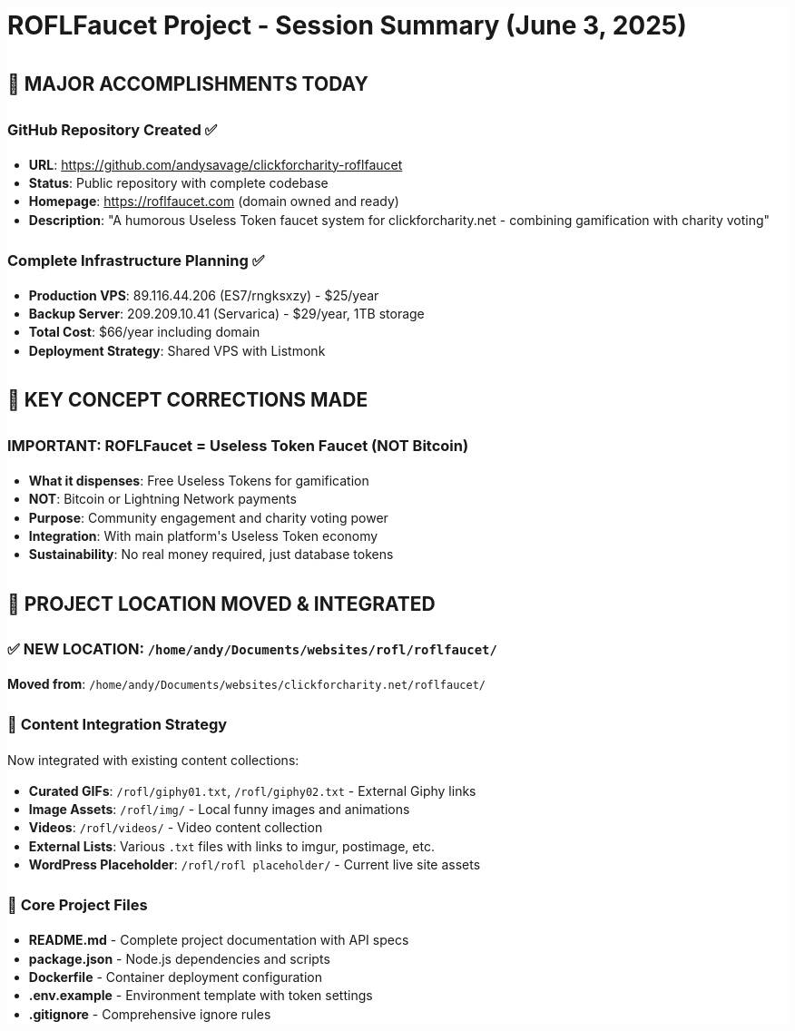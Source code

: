 # ROFLFaucet Project - Session Summary (June 3, 2025)

## 🎉 **MAJOR ACCOMPLISHMENTS TODAY**

### GitHub Repository Created ✅
- **URL**: https://github.com/andysavage/clickforcharity-roflfaucet
- **Status**: Public repository with complete codebase
- **Homepage**: https://roflfaucet.com (domain owned and ready)
- **Description**: "A humorous Useless Token faucet system for clickforcharity.net - combining gamification with charity voting"

### Complete Infrastructure Planning ✅
- **Production VPS**: 89.116.44.206 (ES7/rngksxzy) - $25/year
- **Backup Server**: 209.209.10.41 (Servarica) - $29/year, 1TB storage
- **Total Cost**: $66/year including domain
- **Deployment Strategy**: Shared VPS with Listmonk

## 🔧 **KEY CONCEPT CORRECTIONS MADE**

### IMPORTANT: ROFLFaucet = Useless Token Faucet (NOT Bitcoin)
- **What it dispenses**: Free Useless Tokens for gamification
- **NOT**: Bitcoin or Lightning Network payments
- **Purpose**: Community engagement and charity voting power
- **Integration**: With main platform's Useless Token economy
- **Sustainability**: No real money required, just database tokens

## 📁 **PROJECT LOCATION MOVED & INTEGRATED**

### ✅ **NEW LOCATION**: `/home/andy/Documents/websites/rofl/roflfaucet/`
**Moved from**: `/home/andy/Documents/websites/clickforcharity.net/roflfaucet/`

### 🎯 **Content Integration Strategy**
Now integrated with existing content collections:
- **Curated GIFs**: `/rofl/giphy01.txt`, `/rofl/giphy02.txt` - External Giphy links
- **Image Assets**: `/rofl/img/` - Local funny images and animations
- **Videos**: `/rofl/videos/` - Video content collection
- **External Lists**: Various `.txt` files with links to imgur, postimage, etc.
- **WordPress Placeholder**: `/rofl/rofl placeholder/` - Current live site assets

### 📂 **Core Project Files**
- **README.md** - Complete project documentation with API specs
- **package.json** - Node.js dependencies and scripts
- **Dockerfile** - Container deployment configuration
- **.env.example** - Environment template with token settings
- **.gitignore** - Comprehensive ignore rules
